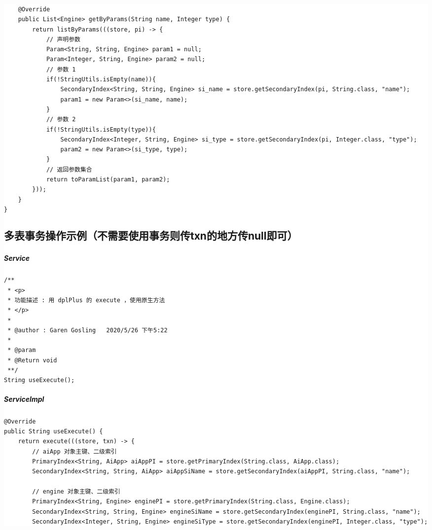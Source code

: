         @Override
        public List<Engine> getByParams(String name, Integer type) {
            return listByParams(((store, pi) -> {
                // 声明参数
                Param<String, String, Engine> param1 = null;
                Param<Integer, String, Engine> param2 = null;
                // 参数 1
                if(!StringUtils.isEmpty(name)){
                    SecondaryIndex<String, String, Engine> si_name = store.getSecondaryIndex(pi, String.class, "name");
                    param1 = new Param<>(si_name, name);
                }
                // 参数 2
                if(!StringUtils.isEmpty(type)){
                    SecondaryIndex<Integer, String, Engine> si_type = store.getSecondaryIndex(pi, Integer.class, "type");
                    param2 = new Param<>(si_type, type);
                }
                // 返回参数集合
                return toParamList(param1, param2);
            }));
        }
    }


## 多表事务操作示例（不需要使用事务则传txn的地方传null即可）

##### Service  
    /**
     * <p>
     * 功能描述 : 用 dplPlus 的 execute ，使用原生方法
     * </p>
     *
     * @author : Garen Gosling   2020/5/26 下午5:22
     *
     * @param
     * @Return void
     **/
    String useExecute();
    
##### ServiceImpl
    @Override
    public String useExecute() {
        return execute(((store, txn) -> {
            // aiApp 对象主键、二级索引
            PrimaryIndex<String, AiApp> aiAppPI = store.getPrimaryIndex(String.class, AiApp.class);
            SecondaryIndex<String, String, AiApp> aiAppSiName = store.getSecondaryIndex(aiAppPI, String.class, "name");

            // engine 对象主键、二级索引
            PrimaryIndex<String, Engine> enginePI = store.getPrimaryIndex(String.class, Engine.class);
            SecondaryIndex<String, String, Engine> engineSiName = store.getSecondaryIndex(enginePI, String.class, "name");
            SecondaryIndex<Integer, String, Engine> engineSiType = store.getSecondaryIndex(enginePI, Integer.class, "type");
